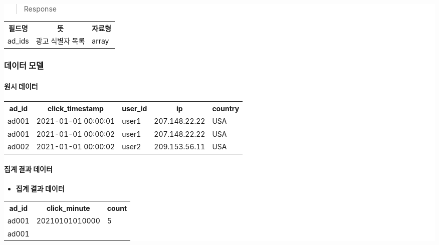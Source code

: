> Response
<table>
    <tr>
        <th>필드명</th>
        <th>뜻</th>
        <th>자료형</th>
    </tr>
    <tr>
        <td>ad_ids</td>
        <td>광고 식별자 목록</td> 
        <td>array</td> 
    </tr>
</table>

### 데이터 모델

#### 원시 데이터
<table>
  <tr>
    <th>ad_id</th>
    <th>click_timestamp</th>
    <th>user_id</th>
    <th>ip</th>
    <th>country</th>
  </tr>
  <tr>
    <td>ad001</td>
    <td>2021-01-01 00:00:01</td>
    <td>user1</td>
    <td>207.148.22.22</td>
    <td>USA</td>
  </tr>
  <tr>
    <td>ad001</td>
    <td>2021-01-01 00:00:02</td>
    <td>user1</td>
    <td>207.148.22.22</td>
    <td>USA</td>
  </tr>
  <tr>
    <td>ad002</td>
    <td>2021-01-01 00:00:02</td>
    <td>user2</td>
    <td>209.153.56.11</td>
    <td>USA</td>
  </tr>
</table>

#### 집계 결과 데이터
* **집계 결과 데이터**
<table>
  <tr>
    <th>ad_id</th>
    <th>click_minute</th>
    <th>count</th>
  </tr>
  <tr>
    <td>ad001</td>
    <td>20210101010000</td>
    <td>5</td>
  </tr>
  <tr>
    <td>ad001</td>